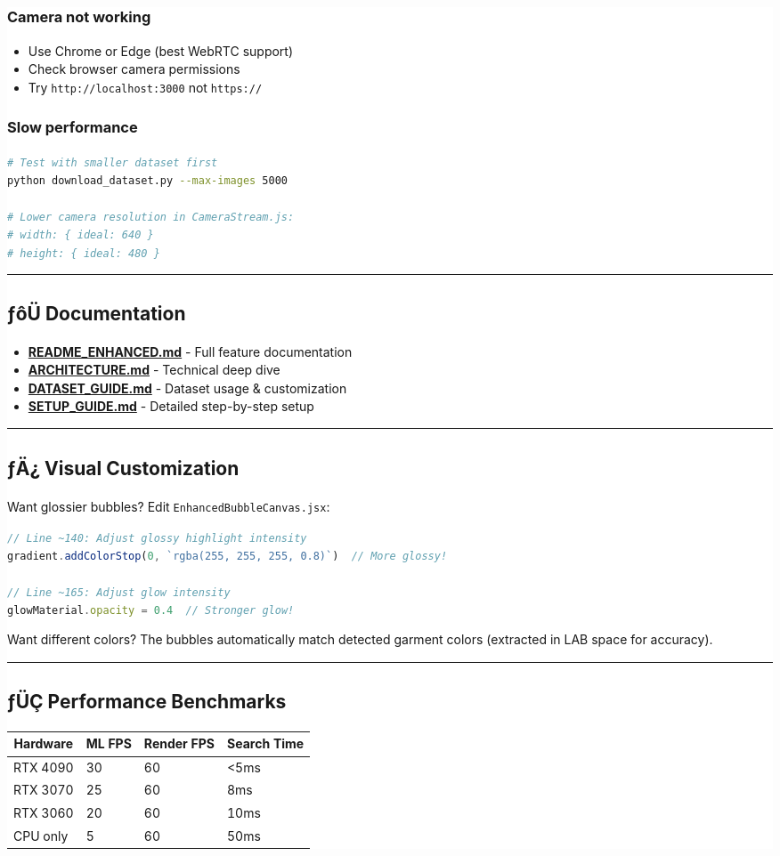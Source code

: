 ### Camera not working
- Use Chrome or Edge (best WebRTC support)
- Check browser camera permissions
- Try `http://localhost:3000` not `https://`

### Slow performance
```bash
# Test with smaller dataset first
python download_dataset.py --max-images 5000

# Lower camera resolution in CameraStream.js:
# width: { ideal: 640 }
# height: { ideal: 480 }
```

---

## ­ƒôÜ Documentation

- **[README_ENHANCED.md](README_ENHANCED.md)** - Full feature documentation
- **[ARCHITECTURE.md](ARCHITECTURE.md)** - Technical deep dive
- **[DATASET_GUIDE.md](DATASET_GUIDE.md)** - Dataset usage & customization
- **[SETUP_GUIDE.md](SETUP_GUIDE.md)** - Detailed step-by-step setup

---

## ­ƒÄ¿ Visual Customization

Want glossier bubbles? Edit `EnhancedBubbleCanvas.jsx`:

```javascript
// Line ~140: Adjust glossy highlight intensity
gradient.addColorStop(0, `rgba(255, 255, 255, 0.8)`)  // More glossy!

// Line ~165: Adjust glow intensity
glowMaterial.opacity = 0.4  // Stronger glow!
```

Want different colors? The bubbles automatically match detected garment colors (extracted in LAB space for accuracy).

---

## ­ƒÜÇ Performance Benchmarks

| Hardware | ML FPS | Render FPS | Search Time |
|----------|--------|------------|-------------|
| RTX 4090 | 30 | 60 | <5ms |
| RTX 3070 | 25 | 60 | 8ms |
| RTX 3060 | 20 | 60 | 10ms |
| CPU only | 5 | 60 | 50ms |
